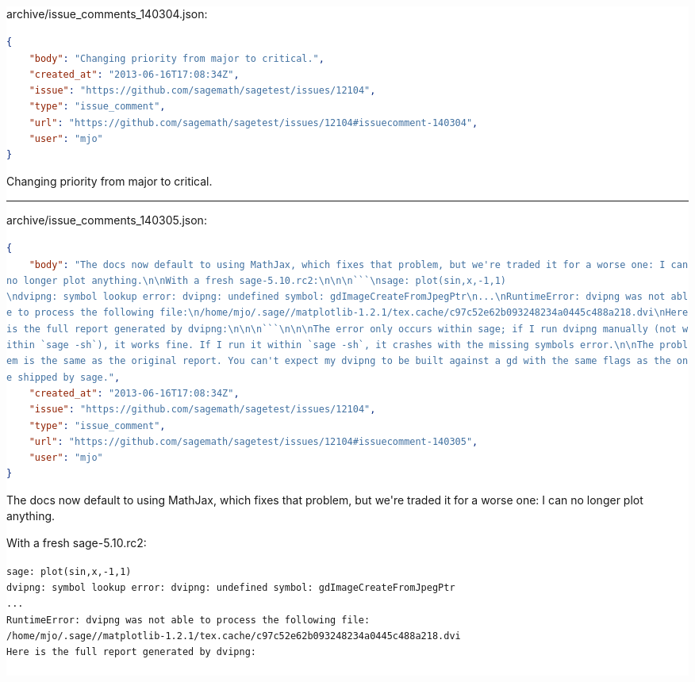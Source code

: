 
archive/issue_comments_140304.json:
```json
{
    "body": "Changing priority from major to critical.",
    "created_at": "2013-06-16T17:08:34Z",
    "issue": "https://github.com/sagemath/sagetest/issues/12104",
    "type": "issue_comment",
    "url": "https://github.com/sagemath/sagetest/issues/12104#issuecomment-140304",
    "user": "mjo"
}
```

Changing priority from major to critical.



---

archive/issue_comments_140305.json:
```json
{
    "body": "The docs now default to using MathJax, which fixes that problem, but we're traded it for a worse one: I can no longer plot anything.\n\nWith a fresh sage-5.10.rc2:\n\n\n```\nsage: plot(sin,x,-1,1)                                          \ndvipng: symbol lookup error: dvipng: undefined symbol: gdImageCreateFromJpegPtr\n...\nRuntimeError: dvipng was not able to process the following file:\n/home/mjo/.sage//matplotlib-1.2.1/tex.cache/c97c52e62b093248234a0445c488a218.dvi\nHere is the full report generated by dvipng:\n\n\n```\n\n\nThe error only occurs within sage; if I run dvipng manually (not within `sage -sh`), it works fine. If I run it within `sage -sh`, it crashes with the missing symbols error.\n\nThe problem is the same as the original report. You can't expect my dvipng to be built against a gd with the same flags as the one shipped by sage.",
    "created_at": "2013-06-16T17:08:34Z",
    "issue": "https://github.com/sagemath/sagetest/issues/12104",
    "type": "issue_comment",
    "url": "https://github.com/sagemath/sagetest/issues/12104#issuecomment-140305",
    "user": "mjo"
}
```

The docs now default to using MathJax, which fixes that problem, but we're traded it for a worse one: I can no longer plot anything.

With a fresh sage-5.10.rc2:


```
sage: plot(sin,x,-1,1)                                          
dvipng: symbol lookup error: dvipng: undefined symbol: gdImageCreateFromJpegPtr
...
RuntimeError: dvipng was not able to process the following file:
/home/mjo/.sage//matplotlib-1.2.1/tex.cache/c97c52e62b093248234a0445c488a218.dvi
Here is the full report generated by dvipng:


```

